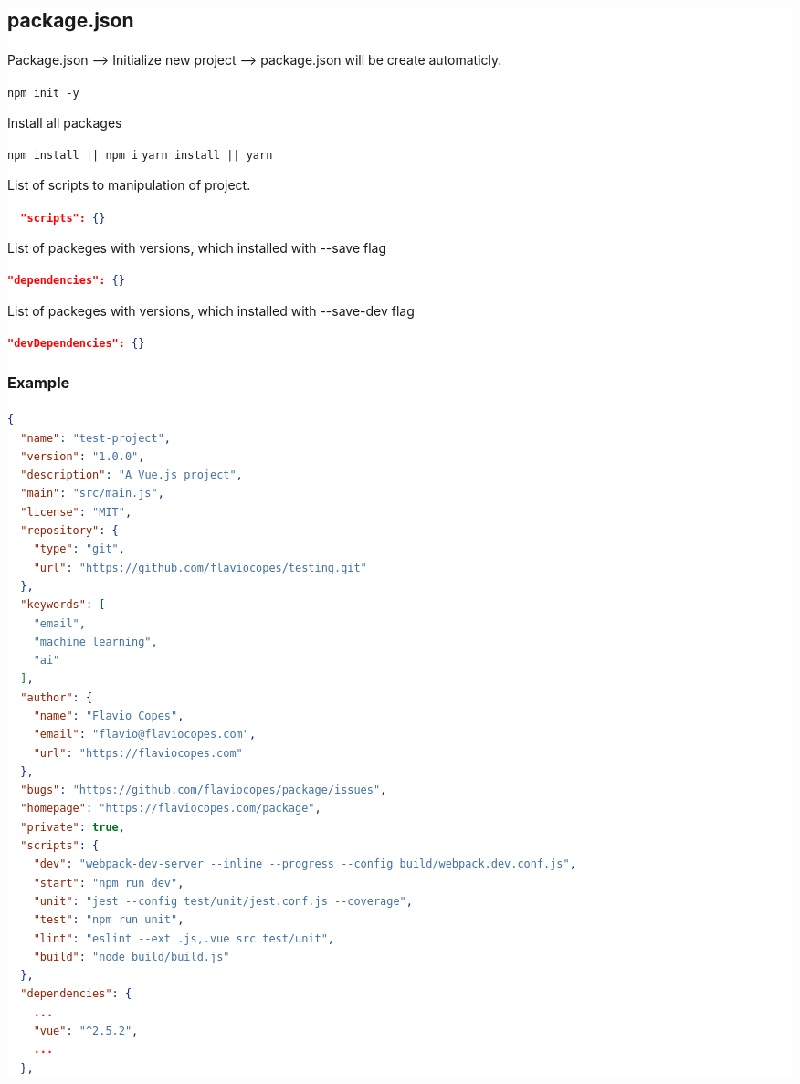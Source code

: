 ## package.json

Package.json --> Initialize new project --> package.json will be create automaticly.

`npm init -y`

Install all packages

`npm install || npm i`
`yarn install || yarn`

List of scripts to manipulation of project.

```json
  "scripts": {}
```

List of packeges with versions, which installed with --save flag

```json
"dependencies": {}
```

List of packeges with versions, which installed with --save-dev flag

```json
"devDependencies": {}
```

### Example

```json
{
  "name": "test-project",
  "version": "1.0.0",
  "description": "A Vue.js project",
  "main": "src/main.js",
  "license": "MIT",
  "repository": {
    "type": "git",
    "url": "https://github.com/flaviocopes/testing.git"
  },
  "keywords": [
    "email",
    "machine learning",
    "ai"
  ],
  "author": {
    "name": "Flavio Copes",
    "email": "flavio@flaviocopes.com",
    "url": "https://flaviocopes.com"
  },
  "bugs": "https://github.com/flaviocopes/package/issues",
  "homepage": "https://flaviocopes.com/package",
  "private": true,
  "scripts": {
    "dev": "webpack-dev-server --inline --progress --config build/webpack.dev.conf.js",
    "start": "npm run dev",
    "unit": "jest --config test/unit/jest.conf.js --coverage",
    "test": "npm run unit",
    "lint": "eslint --ext .js,.vue src test/unit",
    "build": "node build/build.js"
  },
  "dependencies": {
    ...
    "vue": "^2.5.2",
    ...
  },
```